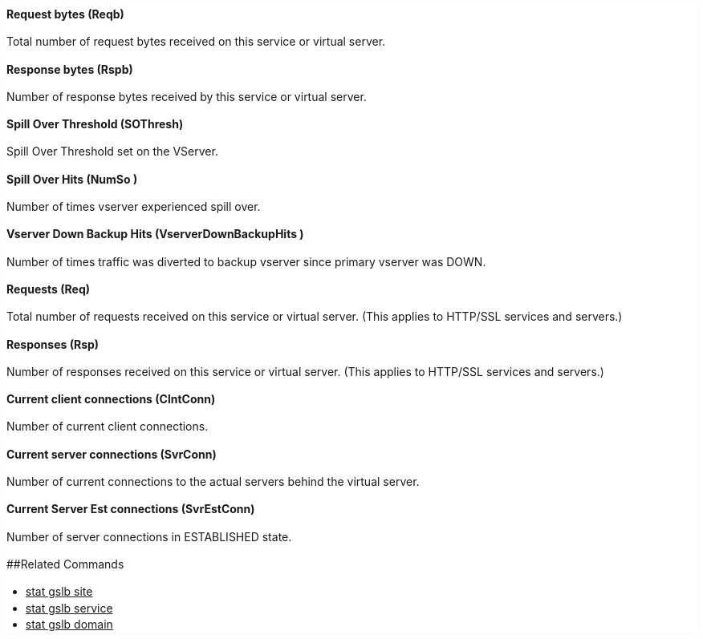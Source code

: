 
<b>Request bytes (Reqb)</b>

Total number of request bytes received on this service or virtual server.



<b>Response bytes (Rspb)</b>

Number of response bytes received by this service or virtual server.



<b>Spill Over Threshold (SOThresh)</b>

Spill Over Threshold set on the VServer.



<b>Spill Over Hits (NumSo )</b>

Number of times vserver experienced spill over.



<b>Vserver Down Backup Hits (VserverDownBackupHits )</b>

Number of times traffic was diverted to backup vserver since primary vserver was DOWN.



<b>Requests (Req)</b>

Total number of requests received on this service or virtual server. (This applies to HTTP/SSL services and servers.)



<b>Responses (Rsp)</b>

Number of responses received on this service or virtual server. (This applies to HTTP/SSL services and servers.)



<b>Current client connections (ClntConn)</b>

Number of current client connections.



<b>Current server connections (SvrConn)</b>

Number of current connections to the actual servers behind the virtual server.



<b>Current Server Est connections (SvrEstConn)</b>

Number of server connections in ESTABLISHED state.







##Related Commands



<ul><li><a href="../../../-gslb/-gslb">stat gslb site</a></li><li><a href="../../../tat-gslb-se/tat-gslb-se">stat gslb service</a></li><li><a href="../../../at-gslb-d/at-gslb-d">stat gslb domain</a></li></ul>
